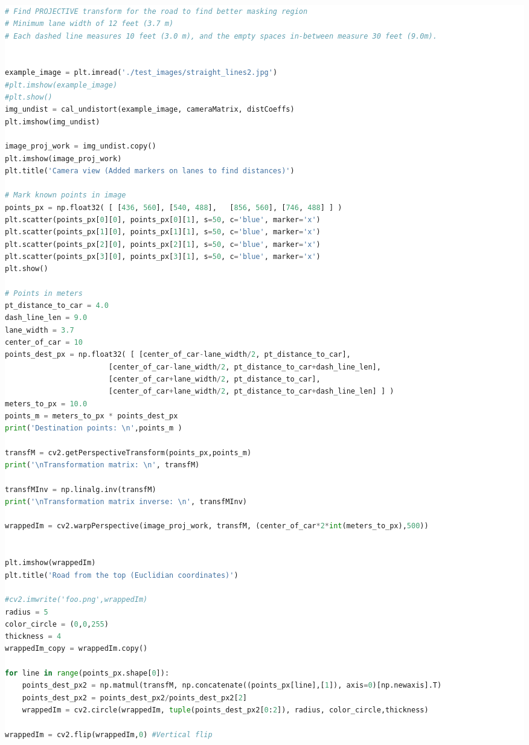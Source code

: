 
```python
# Find PROJECTIVE transform for the road to find better masking region
# Minimum lane width of 12 feet (3.7 m)
# Each dashed line measures 10 feet (3.0 m), and the empty spaces in-between measure 30 feet (9.0m).


example_image = plt.imread('./test_images/straight_lines2.jpg')
#plt.imshow(example_image)
#plt.show()
img_undist = cal_undistort(example_image, cameraMatrix, distCoeffs)
plt.imshow(img_undist)

image_proj_work = img_undist.copy()
plt.imshow(image_proj_work)
plt.title('Camera view (Added markers on lanes to find distances)')

# Mark known points in image
points_px = np.float32( [ [436, 560], [540, 488],   [856, 560], [746, 488] ] )
plt.scatter(points_px[0][0], points_px[0][1], s=50, c='blue', marker='x')
plt.scatter(points_px[1][0], points_px[1][1], s=50, c='blue', marker='x')
plt.scatter(points_px[2][0], points_px[2][1], s=50, c='blue', marker='x')
plt.scatter(points_px[3][0], points_px[3][1], s=50, c='blue', marker='x')
plt.show()

# Points in meters
pt_distance_to_car = 4.0
dash_line_len = 9.0
lane_width = 3.7
center_of_car = 10
points_dest_px = np.float32( [ [center_of_car-lane_width/2, pt_distance_to_car],
                        [center_of_car-lane_width/2, pt_distance_to_car+dash_line_len],
                        [center_of_car+lane_width/2, pt_distance_to_car],
                        [center_of_car+lane_width/2, pt_distance_to_car+dash_line_len] ] )
meters_to_px = 10.0
points_m = meters_to_px * points_dest_px
print('Destination points: \n',points_m )

transfM = cv2.getPerspectiveTransform(points_px,points_m)
print('\nTransformation matrix: \n', transfM)

transfMInv = np.linalg.inv(transfM)
print('\nTransformation matrix inverse: \n', transfMInv)

wrappedIm = cv2.warpPerspective(image_proj_work, transfM, (center_of_car*2*int(meters_to_px),500))


plt.imshow(wrappedIm)
plt.title('Road from the top (Euclidian coordinates)')

#cv2.imwrite('foo.png',wrappedIm)
radius = 5
color_circle = (0,0,255)
thickness = 4
wrappedIm_copy = wrappedIm.copy()

for line in range(points_px.shape[0]):
    points_dest_px2 = np.matmul(transfM, np.concatenate((points_px[line],[1]), axis=0)[np.newaxis].T)
    points_dest_px2 = points_dest_px2/points_dest_px2[2]
    wrappedIm = cv2.circle(wrappedIm, tuple(points_dest_px2[0:2]), radius, color_circle,thickness)

wrappedIm = cv2.flip(wrappedIm,0) #Vertical flip
```